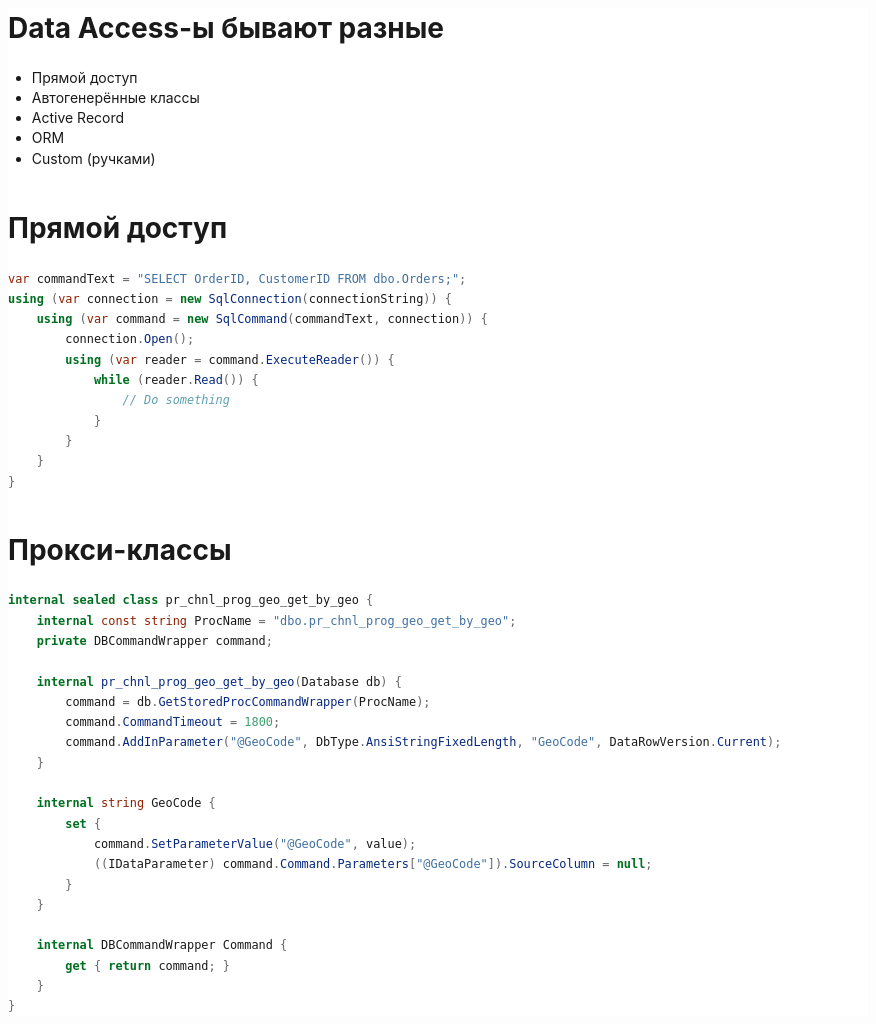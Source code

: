 # Data Access-ы бывают разные
  * Прямой доступ
  * Автогенерённые классы
  * Active Record
  * ORM
  * Custom (ручками)

# Прямой доступ

```csharp
var commandText = "SELECT OrderID, CustomerID FROM dbo.Orders;";
using (var connection = new SqlConnection(connectionString)) {
    using (var command = new SqlCommand(commandText, connection)) {
        connection.Open();
        using (var reader = command.ExecuteReader()) {
            while (reader.Read()) {
                // Do something
            }
        }
    }
}
```

# Прокси-классы

```csharp
internal sealed class pr_chnl_prog_geo_get_by_geo {
    internal const string ProcName = "dbo.pr_chnl_prog_geo_get_by_geo";
    private DBCommandWrapper command;

    internal pr_chnl_prog_geo_get_by_geo(Database db) {
        command = db.GetStoredProcCommandWrapper(ProcName);
        command.CommandTimeout = 1800;
        command.AddInParameter("@GeoCode", DbType.AnsiStringFixedLength, "GeoCode", DataRowVersion.Current);
    }

    internal string GeoCode {
        set {
            command.SetParameterValue("@GeoCode", value);
            ((IDataParameter) command.Command.Parameters["@GeoCode"]).SourceColumn = null;
        }
    }

    internal DBCommandWrapper Command {
        get { return command; }
    }
}
```
